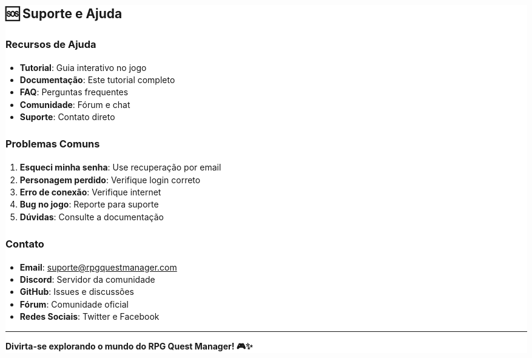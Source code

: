 ## 🆘 Suporte e Ajuda

### Recursos de Ajuda
- **Tutorial**: Guia interativo no jogo
- **Documentação**: Este tutorial completo
- **FAQ**: Perguntas frequentes
- **Comunidade**: Fórum e chat
- **Suporte**: Contato direto

### Problemas Comuns
1. **Esqueci minha senha**: Use recuperação por email
2. **Personagem perdido**: Verifique login correto
3. **Erro de conexão**: Verifique internet
4. **Bug no jogo**: Reporte para suporte
5. **Dúvidas**: Consulte a documentação

### Contato
- **Email**: suporte@rpgquestmanager.com
- **Discord**: Servidor da comunidade
- **GitHub**: Issues e discussões
- **Fórum**: Comunidade oficial
- **Redes Sociais**: Twitter e Facebook

---

**Divirta-se explorando o mundo do RPG Quest Manager! 🎮✨**
